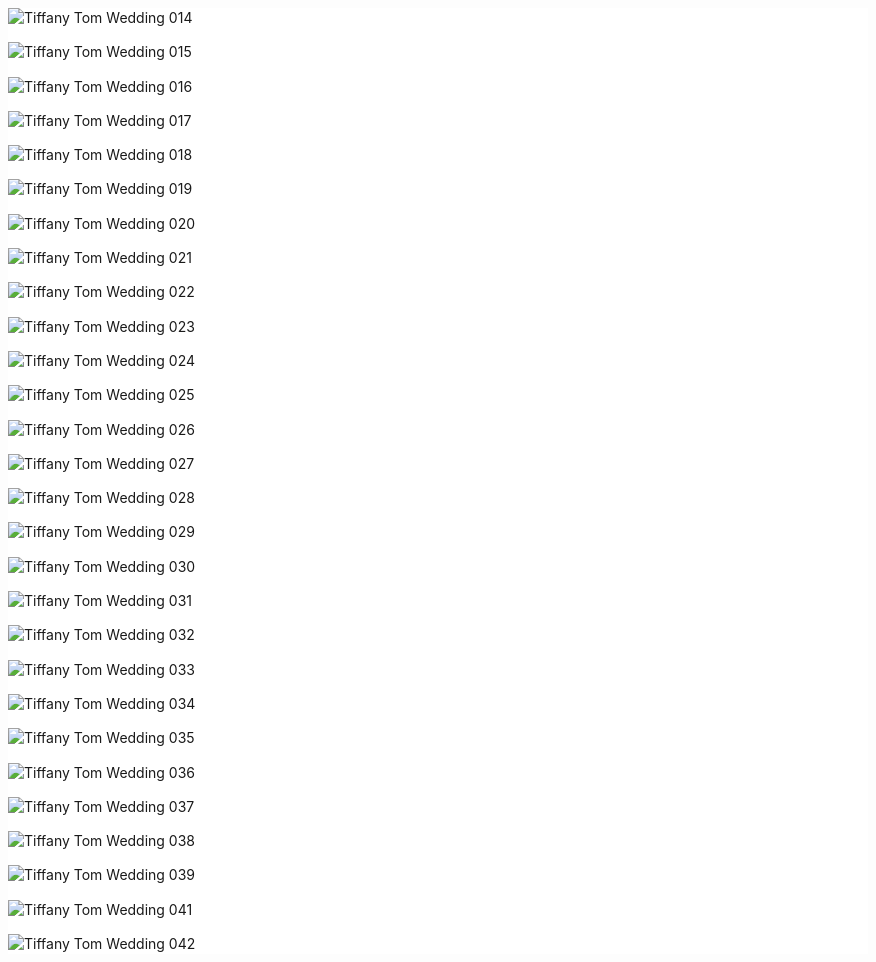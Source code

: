 <p><img src="http://weddings.magnifiedjoy.com/wp-content/uploads/2013/11/Tiffany-Tom-Wedding-014.jpg" alt="Tiffany Tom Wedding 014" width="1500" height="1066" class="alignnone size-full wp-image-4032" /></p>
<p><img src="http://weddings.magnifiedjoy.com/wp-content/uploads/2013/11/Tiffany-Tom-Wedding-015.jpg" alt="Tiffany Tom Wedding 015" width="1500" height="1066" class="alignnone size-full wp-image-4033" /></p>
<p><img src="http://weddings.magnifiedjoy.com/wp-content/uploads/2013/11/Tiffany-Tom-Wedding-016.jpg" alt="Tiffany Tom Wedding 016" width="1500" height="1066" class="alignnone size-full wp-image-4034" /></p>
<p><img src="http://weddings.magnifiedjoy.com/wp-content/uploads/2013/11/Tiffany-Tom-Wedding-017.jpg" alt="Tiffany Tom Wedding 017" width="1500" height="1066" class="alignnone size-full wp-image-4035" /></p>
<p><img src="http://weddings.magnifiedjoy.com/wp-content/uploads/2013/11/Tiffany-Tom-Wedding-018.jpg" alt="Tiffany Tom Wedding 018" width="1500" height="1183" class="alignnone size-full wp-image-4036" /></p>
<p><img src="http://weddings.magnifiedjoy.com/wp-content/uploads/2013/11/Tiffany-Tom-Wedding-019.jpg" alt="Tiffany Tom Wedding 019" width="1500" height="1066" class="alignnone size-full wp-image-4037" /></p>
<p><img src="http://weddings.magnifiedjoy.com/wp-content/uploads/2013/11/Tiffany-Tom-Wedding-020.jpg" alt="Tiffany Tom Wedding 020" width="1500" height="1066" class="alignnone size-full wp-image-4038" /></p>
<p><img src="http://weddings.magnifiedjoy.com/wp-content/uploads/2013/11/Tiffany-Tom-Wedding-021.jpg" alt="Tiffany Tom Wedding 021" width="1500" height="1183" class="alignnone size-full wp-image-4039" /></p>
<p><img src="http://weddings.magnifiedjoy.com/wp-content/uploads/2013/11/Tiffany-Tom-Wedding-022.jpg" alt="Tiffany Tom Wedding 022" width="1500" height="1066" class="alignnone size-full wp-image-4040" /></p>
<p><img src="http://weddings.magnifiedjoy.com/wp-content/uploads/2013/11/Tiffany-Tom-Wedding-023.jpg" alt="Tiffany Tom Wedding 023" width="1500" height="1066" class="alignnone size-full wp-image-4041" /></p>
<p><img src="http://weddings.magnifiedjoy.com/wp-content/uploads/2013/11/Tiffany-Tom-Wedding-024.jpg" alt="Tiffany Tom Wedding 024" width="1500" height="1066" class="alignnone size-full wp-image-4042" /></p>
<p><img src="http://weddings.magnifiedjoy.com/wp-content/uploads/2013/11/Tiffany-Tom-Wedding-025.jpg" alt="Tiffany Tom Wedding 025" width="1500" height="758" class="alignnone size-full wp-image-4043" /></p>
<p><img src="http://weddings.magnifiedjoy.com/wp-content/uploads/2013/11/Tiffany-Tom-Wedding-026.jpg" alt="Tiffany Tom Wedding 026" width="1500" height="1066" class="alignnone size-full wp-image-4044" /></p>
<p><img src="http://weddings.magnifiedjoy.com/wp-content/uploads/2013/11/Tiffany-Tom-Wedding-027.jpg" alt="Tiffany Tom Wedding 027" width="1500" height="2301" class="alignnone size-full wp-image-4045" /></p>
<p><img src="http://weddings.magnifiedjoy.com/wp-content/uploads/2013/11/Tiffany-Tom-Wedding-028.jpg" alt="Tiffany Tom Wedding 028" width="1500" height="758" class="alignnone size-full wp-image-4046" /></p>
<p><img src="http://weddings.magnifiedjoy.com/wp-content/uploads/2013/11/Tiffany-Tom-Wedding-029.jpg" alt="Tiffany Tom Wedding 029" width="1500" height="1067" class="alignnone size-full wp-image-4047" /></p>
<p><img src="http://weddings.magnifiedjoy.com/wp-content/uploads/2013/11/Tiffany-Tom-Wedding-030.jpg" alt="Tiffany Tom Wedding 030" width="1500" height="1066" class="alignnone size-full wp-image-4048" /></p>
<p><img src="http://weddings.magnifiedjoy.com/wp-content/uploads/2013/11/Tiffany-Tom-Wedding-031.jpg" alt="Tiffany Tom Wedding 031" width="1500" height="1066" class="alignnone size-full wp-image-4049" /></p>
<p><img src="http://weddings.magnifiedjoy.com/wp-content/uploads/2013/11/Tiffany-Tom-Wedding-032.jpg" alt="Tiffany Tom Wedding 032" width="1500" height="1183" class="alignnone size-full wp-image-4050" /></p>
<p><img src="http://weddings.magnifiedjoy.com/wp-content/uploads/2013/11/Tiffany-Tom-Wedding-033.jpg" alt="Tiffany Tom Wedding 033" width="1500" height="1066" class="alignnone size-full wp-image-4051" /></p>
<p><img src="http://weddings.magnifiedjoy.com/wp-content/uploads/2013/11/Tiffany-Tom-Wedding-034.jpg" alt="Tiffany Tom Wedding 034" width="1500" height="1066" class="alignnone size-full wp-image-4052" /></p>
<p><img src="http://weddings.magnifiedjoy.com/wp-content/uploads/2013/11/Tiffany-Tom-Wedding-035.jpg" alt="Tiffany Tom Wedding 035" width="1499" height="1252" class="alignnone size-full wp-image-4053" /></p>
<p><img src="http://weddings.magnifiedjoy.com/wp-content/uploads/2013/11/Tiffany-Tom-Wedding-036.jpg" alt="Tiffany Tom Wedding 036" width="1500" height="758" class="alignnone size-full wp-image-4054" /></p>
<p><img src="http://weddings.magnifiedjoy.com/wp-content/uploads/2013/11/Tiffany-Tom-Wedding-037.jpg" alt="Tiffany Tom Wedding 037" width="1500" height="1066" class="alignnone size-full wp-image-4055" /></p>
<p><img src="http://weddings.magnifiedjoy.com/wp-content/uploads/2013/11/Tiffany-Tom-Wedding-038.jpg" alt="Tiffany Tom Wedding 038" width="1500" height="1066" class="alignnone size-full wp-image-4056" /></p>
<p><img src="http://weddings.magnifiedjoy.com/wp-content/uploads/2013/11/Tiffany-Tom-Wedding-039.jpg" alt="Tiffany Tom Wedding 039" width="1500" height="1066" class="alignnone size-full wp-image-4057" /></p>
<p><img src="http://weddings.magnifiedjoy.com/wp-content/uploads/2013/11/Tiffany-Tom-Wedding-041.jpg" alt="Tiffany Tom Wedding 041" width="1500" height="1183" class="alignnone size-full wp-image-4059" /></p>
<p><img src="http://weddings.magnifiedjoy.com/wp-content/uploads/2013/11/Tiffany-Tom-Wedding-042.jpg" alt="Tiffany Tom Wedding 042" width="1500" height="1066" class="alignnone size-full wp-image-4060" /></p>